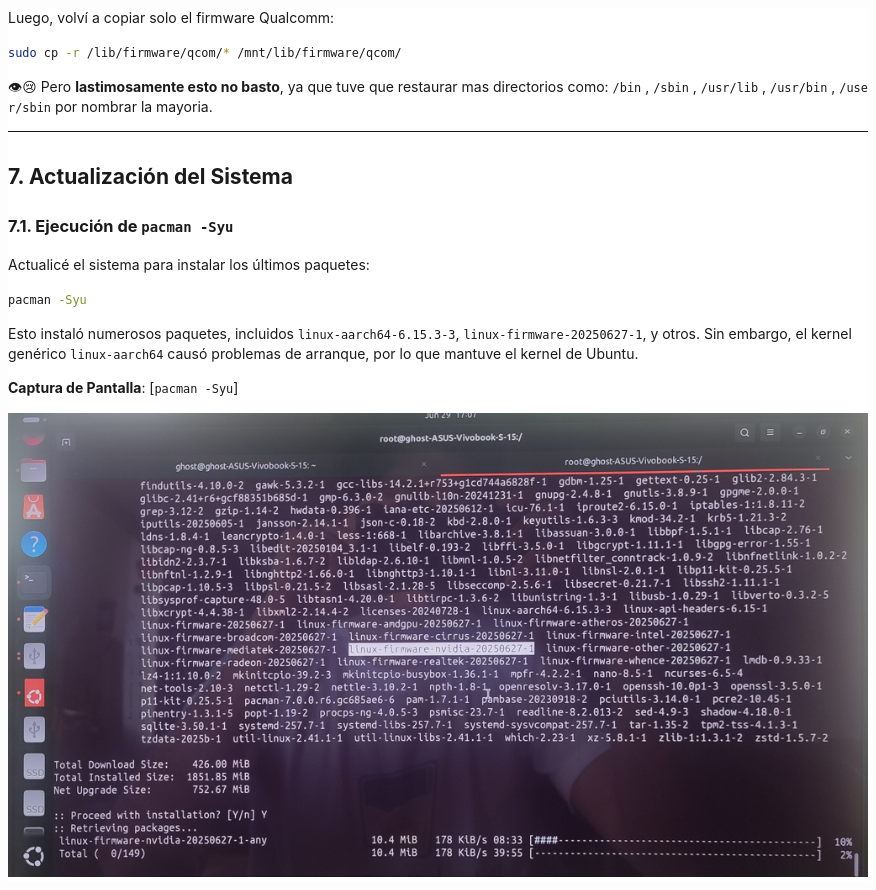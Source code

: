Luego, volví a copiar solo el firmware Qualcomm:

```bash
sudo cp -r /lib/firmware/qcom/* /mnt/lib/firmware/qcom/
```

👁️😢 Pero **lastimosamente esto no basto**, ya que tuve que restaurar mas directorios como:  `/bin` , `/sbin` , `/usr/lib` , `/usr/bin` , `/user/sbin` por nombrar la mayoria.

---

## 7. Actualización del Sistema

### 7.1. Ejecución de `pacman -Syu`
Actualicé el sistema para instalar los últimos paquetes:

```bash
pacman -Syu
```

Esto instaló numerosos paquetes, incluidos `linux-aarch64-6.15.3-3`, `linux-firmware-20250627-1`, y otros. Sin embargo, el kernel genérico `linux-aarch64` causó problemas de arranque, por lo que mantuve el kernel de Ubuntu.

**Captura de Pantalla**: [`pacman -Syu`]

![IMG_20250629_170758](../../assets/images(arch-linux-mar)/IMG_20250629_170758.jpg)
